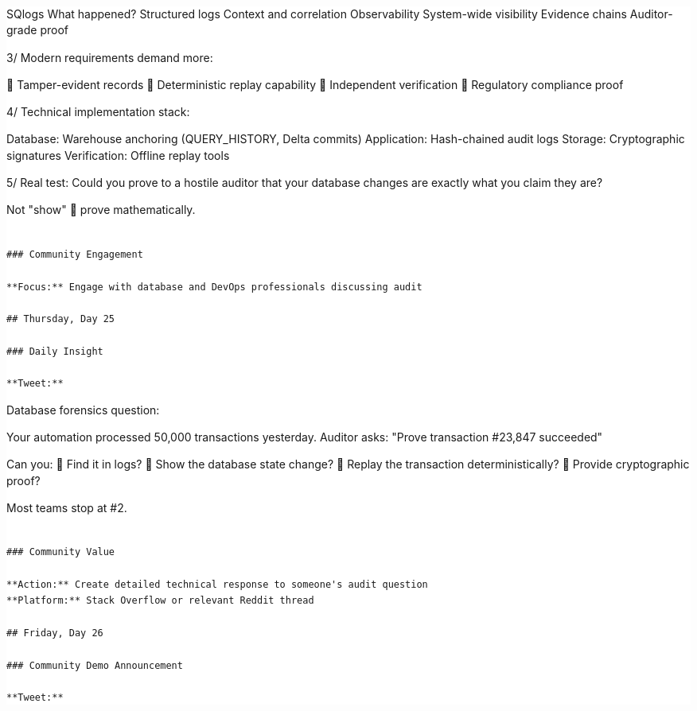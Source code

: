    SQlogs What happened?
   Structured logs Context and correlation
   Observability System-wide visibility
   Evidence chains Auditor-grade proof

3/ Modern requirements demand more:

    Tamper-evident records
    Deterministic replay capability
    Independent verification
    Regulatory compliance proof

4/ Technical implementation stack:

   Database: Warehouse anchoring (QUERY_HISTORY, Delta commits)
   Application: Hash-chained audit logs
   Storage: Cryptographic signatures
   Verification: Offline replay tools

5/ Real test: Could you prove to a hostile
   auditor that your database changes are
   exactly what you claim they are?

   Not "show"  prove mathematically.

```

### Community Engagement

**Focus:** Engage with database and DevOps professionals discussing audit

## Thursday, Day 25

### Daily Insight

**Tweet:**

```

Database forensics question:

Your automation processed 50,000 transactions yesterday.
Auditor asks: "Prove transaction #23,847 succeeded"

Can you:
 Find it in logs?
 Show the database state change?
 Replay the transaction deterministically?
 Provide cryptographic proof?

Most teams stop at #2.

```

### Community Value

**Action:** Create detailed technical response to someone's audit question
**Platform:** Stack Overflow or relevant Reddit thread

## Friday, Day 26

### Community Demo Announcement

**Tweet:**

```
